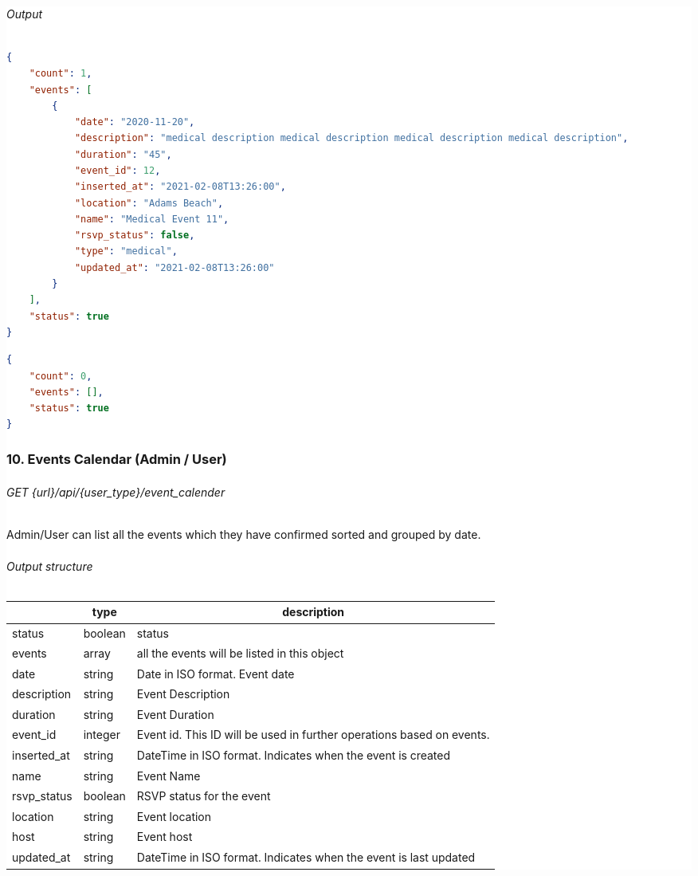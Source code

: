 

###### Output

```json
{
    "count": 1,
    "events": [
        {
            "date": "2020-11-20",
            "description": "medical description medical description medical description medical description",
            "duration": "45",
            "event_id": 12,
            "inserted_at": "2021-02-08T13:26:00",
            "location": "Adams Beach",
            "name": "Medical Event 11",
            "rsvp_status": false,
            "type": "medical",
            "updated_at": "2021-02-08T13:26:00"
        }
    ],
    "status": true
}
```
```json
{
    "count": 0,
    "events": [],
    "status": true
}
```
### 10. Events Calendar (Admin / User)

###### GET {url}/api/{user_type}/event_calender

Admin/User can list all the events which they have confirmed sorted and grouped by date.

###### Output structure

|             | type    | description                                                  |
| ----------- | ------- | ------------------------------------------------------------ |
| status      | boolean | status                                                       |
| events      | array   | all the events will be listed in this object                 |
| date        | string  | Date in ISO format. Event date                               |
| description | string  | Event Description                                            |
| duration    | string  | Event Duration                                               |
| event_id    | integer | Event id. This ID will be used in further operations based on events. |
| inserted_at | string  | DateTime in ISO format. Indicates when the event is created  |
| name        | string  | Event Name                                                   |
| rsvp_status | boolean | RSVP status for the event                                    |
| location    | string  | Event location                                               |
| host        | string  | Event host                                                   |
| updated_at  | string  | DateTime in ISO format. Indicates when the event is last updated |
